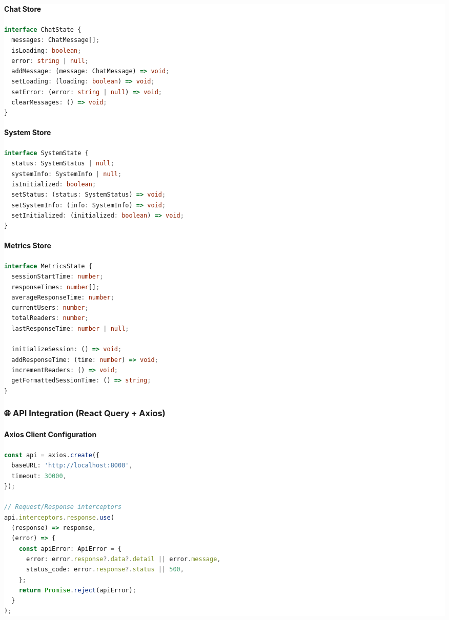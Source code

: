 #### Chat Store
```typescript
interface ChatState {
  messages: ChatMessage[];
  isLoading: boolean;
  error: string | null;
  addMessage: (message: ChatMessage) => void;
  setLoading: (loading: boolean) => void;
  setError: (error: string | null) => void;
  clearMessages: () => void;
}
```

#### System Store
```typescript
interface SystemState {
  status: SystemStatus | null;
  systemInfo: SystemInfo | null;
  isInitialized: boolean;
  setStatus: (status: SystemStatus) => void;
  setSystemInfo: (info: SystemInfo) => void;
  setInitialized: (initialized: boolean) => void;
}
```

#### Metrics Store
```typescript
interface MetricsState {
  sessionStartTime: number;
  responseTimes: number[];
  averageResponseTime: number;
  currentUsers: number;
  totalReaders: number;
  lastResponseTime: number | null;
  
  initializeSession: () => void;
  addResponseTime: (time: number) => void;
  incrementReaders: () => void;
  getFormattedSessionTime: () => string;
}
```

### 🌐 API Integration (React Query + Axios)

#### Axios Client Configuration
```typescript
const api = axios.create({
  baseURL: 'http://localhost:8000',
  timeout: 30000,
});

// Request/Response interceptors
api.interceptors.response.use(
  (response) => response,
  (error) => {
    const apiError: ApiError = {
      error: error.response?.data?.detail || error.message,
      status_code: error.response?.status || 500,
    };
    return Promise.reject(apiError);
  }
);
```
